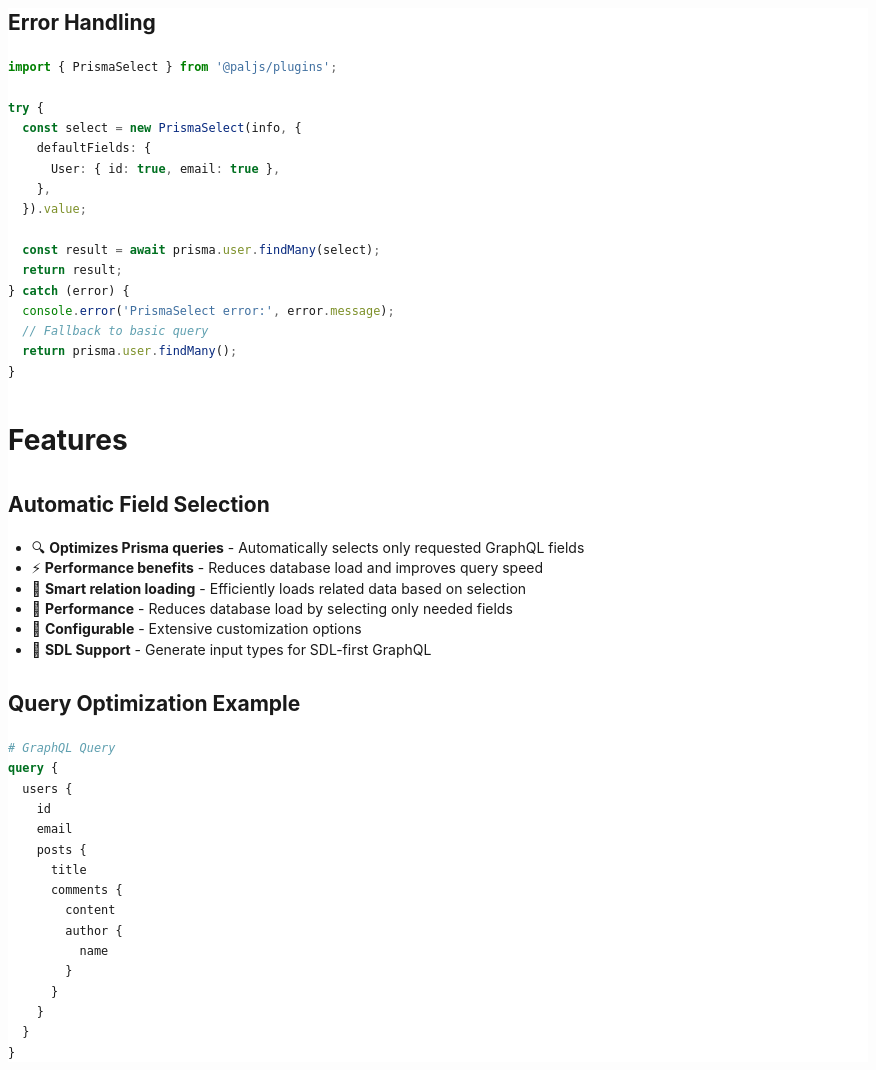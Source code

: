 ## Error Handling

```typescript
import { PrismaSelect } from '@paljs/plugins';

try {
  const select = new PrismaSelect(info, {
    defaultFields: {
      User: { id: true, email: true },
    },
  }).value;

  const result = await prisma.user.findMany(select);
  return result;
} catch (error) {
  console.error('PrismaSelect error:', error.message);
  // Fallback to basic query
  return prisma.user.findMany();
}
```

# Features

## Automatic Field Selection

- 🔍 **Optimizes Prisma queries** - Automatically selects only requested GraphQL fields
- ⚡ **Performance benefits** - Reduces database load and improves query speed
- 🎯 **Smart relation loading** - Efficiently loads related data based on selection
- 🚀 **Performance** - Reduces database load by selecting only needed fields
- 🔧 **Configurable** - Extensive customization options
- 📝 **SDL Support** - Generate input types for SDL-first GraphQL

## Query Optimization Example

```graphql
# GraphQL Query
query {
  users {
    id
    email
    posts {
      title
      comments {
        content
        author {
          name
        }
      }
    }
  }
}
```
